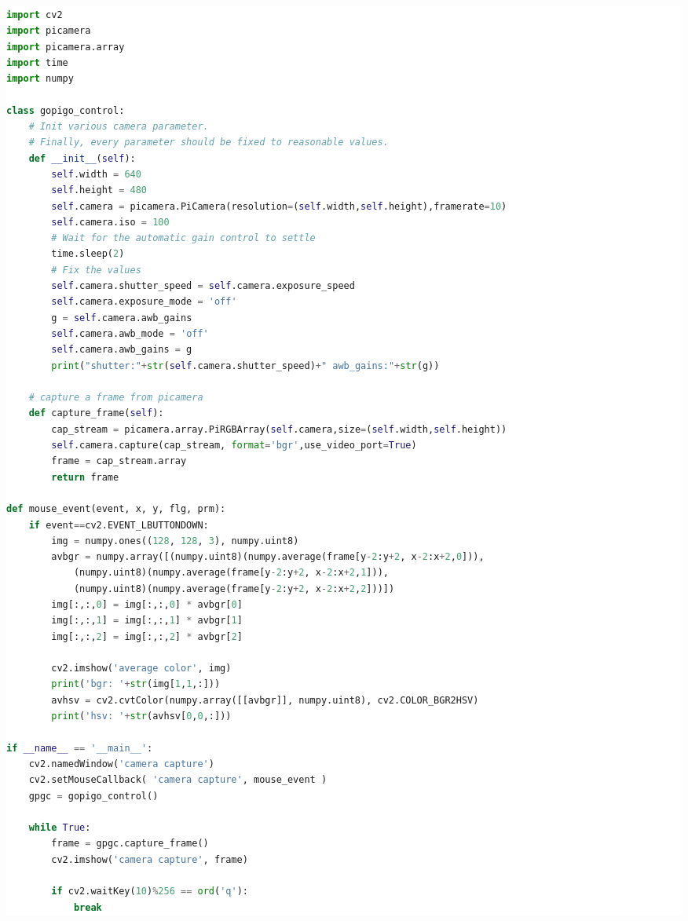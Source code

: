 ```python
import cv2
import picamera
import picamera.array
import time
import numpy

class gopigo_control:
    # Init various camera parameter.
    # Finally, every parameter should be fixed to reasonable values.
    def __init__(self):
        self.width = 640
        self.height = 480
        self.camera = picamera.PiCamera(resolution=(self.width,self.height),framerate=10)
        self.camera.iso = 100
        # Wait for the automatic gain control to settle
        time.sleep(2)
        # Fix the values
        self.camera.shutter_speed = self.camera.exposure_speed
        self.camera.exposure_mode = 'off'
        g = self.camera.awb_gains
        self.camera.awb_mode = 'off'
        self.camera.awb_gains = g
        print("shutter:"+str(self.camera.shutter_speed)+" awb_gains:"+str(g))
        
    # capture a frame from picamera
    def capture_frame(self):
        cap_stream = picamera.array.PiRGBArray(self.camera,size=(self.width,self.height))
        self.camera.capture(cap_stream, format='bgr',use_video_port=True)
        frame = cap_stream.array
        return frame

def mouse_event(event, x, y, flg, prm):
    if event==cv2.EVENT_LBUTTONDOWN:
        img = numpy.ones((128, 128, 3), numpy.uint8)
        avbgr = numpy.array([(numpy.uint8)(numpy.average(frame[y-2:y+2, x-2:x+2,0])),
            (numpy.uint8)(numpy.average(frame[y-2:y+2, x-2:x+2,1])),
            (numpy.uint8)(numpy.average(frame[y-2:y+2, x-2:x+2,2]))])
        img[:,:,0] = img[:,:,0] * avbgr[0]
        img[:,:,1] = img[:,:,1] * avbgr[1]
        img[:,:,2] = img[:,:,2] * avbgr[2]
        
        cv2.imshow('average color', img)
        print('bgr: '+str(img[1,1,:]))
        avhsv = cv2.cvtColor(numpy.array([[avbgr]], numpy.uint8), cv2.COLOR_BGR2HSV)
        print('hsv: '+str(avhsv[0,0,:]))
        
if __name__ == '__main__':
    cv2.namedWindow('camera capture')
    cv2.setMouseCallback( 'camera capture', mouse_event )
    gpgc = gopigo_control()

    while True:
        frame = gpgc.capture_frame()
        cv2.imshow('camera capture', frame)

        if cv2.waitKey(10)%256 == ord('q'):
            break
```
